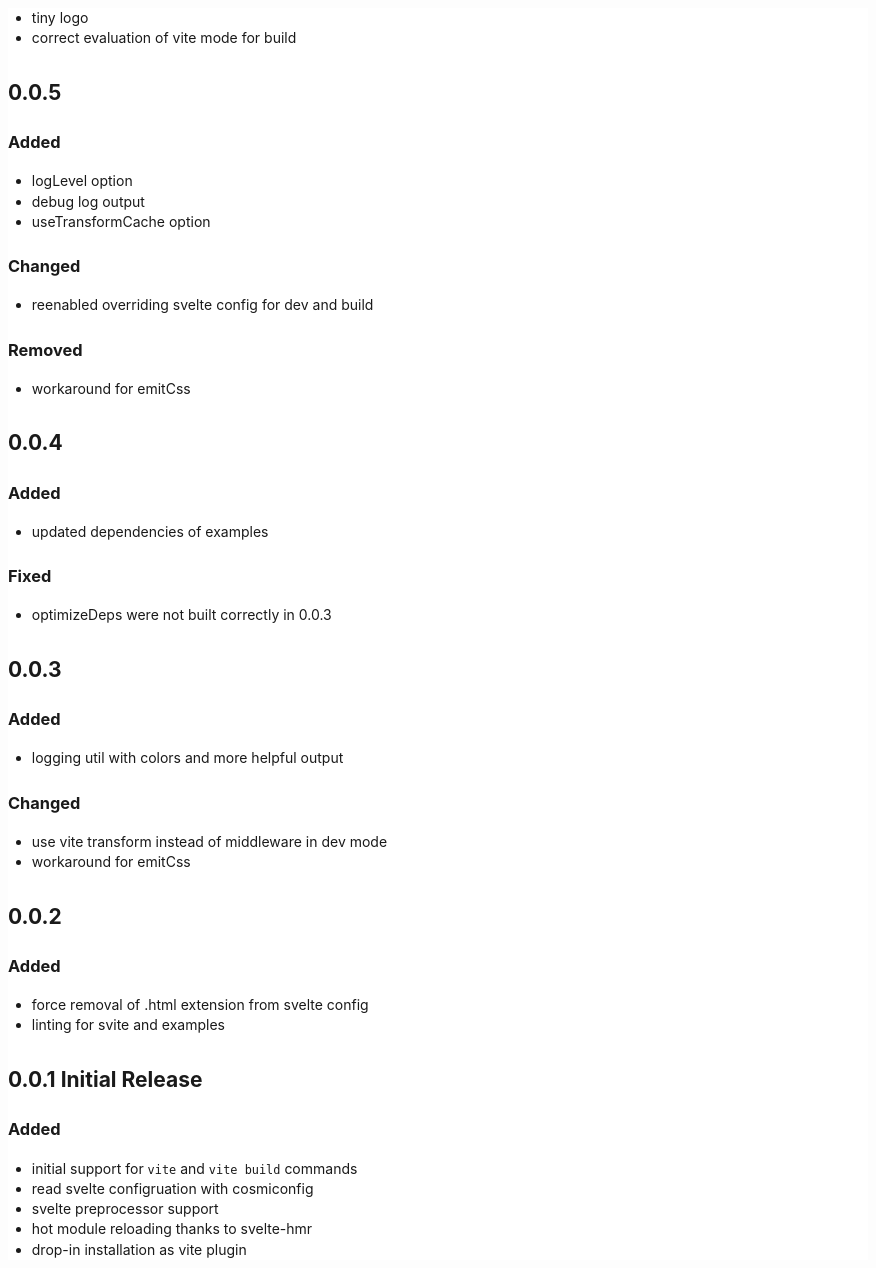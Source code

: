 - tiny logo
- correct evaluation of vite mode for build

## 0.0.5

### Added

- logLevel option
- debug log output
- useTransformCache option

### Changed

- reenabled overriding svelte config for dev and build

### Removed

- workaround for emitCss

## 0.0.4

### Added

- updated dependencies of examples

### Fixed

- optimizeDeps were not built correctly in 0.0.3

## 0.0.3

### Added

- logging util with colors and more helpful output

### Changed

- use vite transform instead of middleware in dev mode
- workaround for emitCss

## 0.0.2

### Added

- force removal of .html extension from svelte config
- linting for svite and examples

## 0.0.1 Initial Release

### Added

- initial support for `vite` and `vite build` commands
- read svelte configruation with cosmiconfig
- svelte preprocessor support
- hot module reloading thanks to svelte-hmr
- drop-in installation as vite plugin
